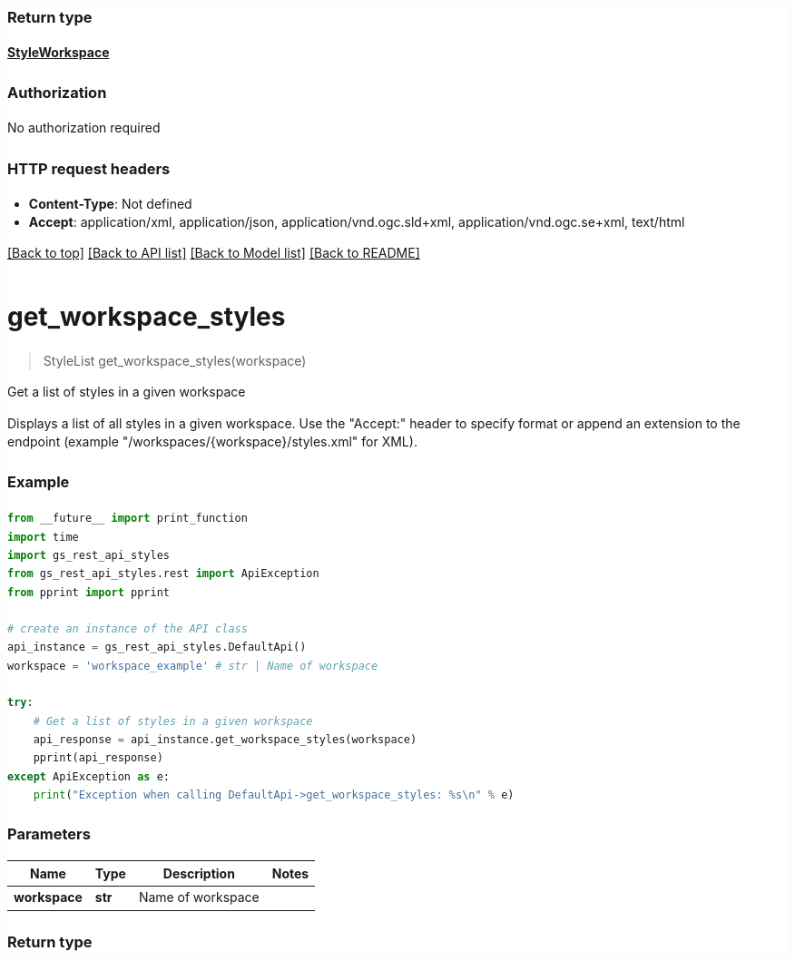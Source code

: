 ### Return type

[**StyleWorkspace**](StyleWorkspace.md)

### Authorization

No authorization required

### HTTP request headers

 - **Content-Type**: Not defined
 - **Accept**: application/xml, application/json, application/vnd.ogc.sld+xml, application/vnd.ogc.se+xml, text/html

[[Back to top]](#) [[Back to API list]](../README.md#documentation-for-api-endpoints) [[Back to Model list]](../README.md#documentation-for-models) [[Back to README]](../README.md)

# **get_workspace_styles**
> StyleList get_workspace_styles(workspace)

Get a list of styles in a given workspace

Displays a list of all styles in a given workspace. Use the \"Accept:\" header to specify format or append an extension to the endpoint (example \"/workspaces/{workspace}/styles.xml\" for XML).

### Example
```python
from __future__ import print_function
import time
import gs_rest_api_styles
from gs_rest_api_styles.rest import ApiException
from pprint import pprint

# create an instance of the API class
api_instance = gs_rest_api_styles.DefaultApi()
workspace = 'workspace_example' # str | Name of workspace

try:
    # Get a list of styles in a given workspace
    api_response = api_instance.get_workspace_styles(workspace)
    pprint(api_response)
except ApiException as e:
    print("Exception when calling DefaultApi->get_workspace_styles: %s\n" % e)
```

### Parameters

Name | Type | Description  | Notes
------------- | ------------- | ------------- | -------------
 **workspace** | **str**| Name of workspace | 

### Return type
